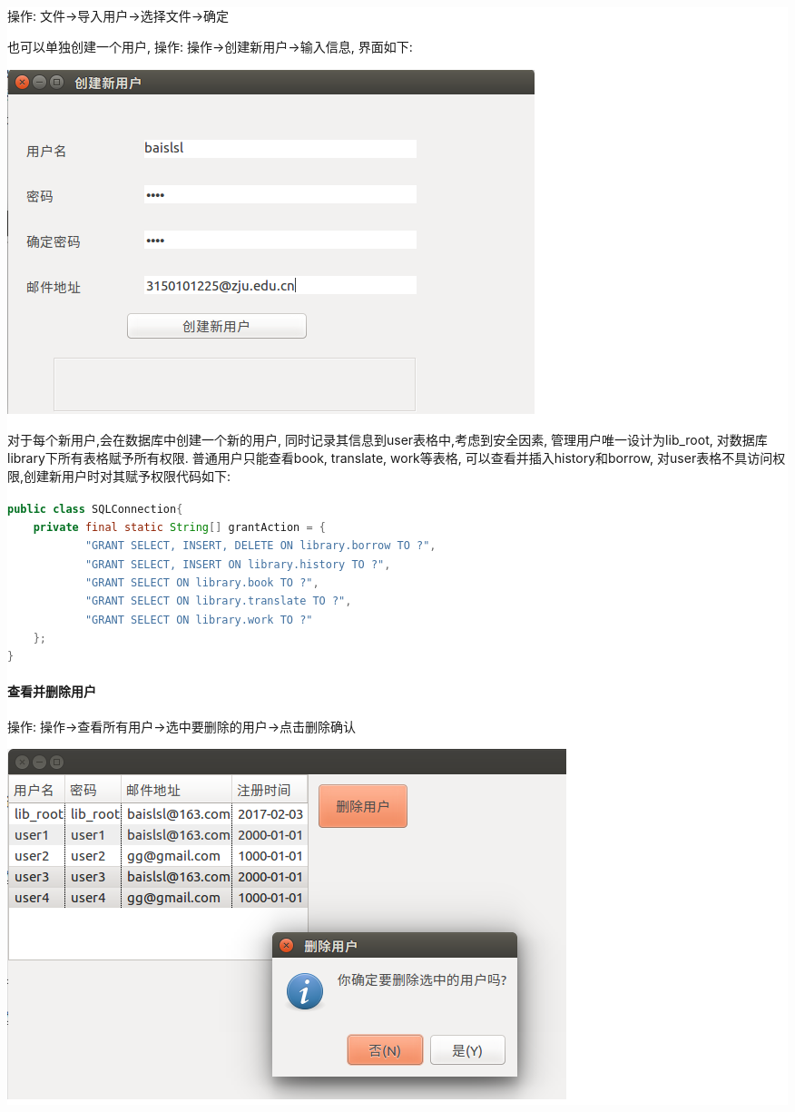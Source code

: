 操作: 文件->导入用户->选择文件->确定

也可以单独创建一个用户, 操作: 操作->创建新用户->输入信息, 界面如下:

![](./res/screenshot/创建用户.png)

对于每个新用户,会在数据库中创建一个新的用户, 同时记录其信息到user表格中,考虑到安全因素, 管理用户唯一设计为lib_root, 对数据库library下所有表格赋予所有权限. 普通用户只能查看book, translate, work等表格, 可以查看并插入history和borrow, 对user表格不具访问权限,创建新用户时对其赋予权限代码如下:

```java
public class SQLConnection{
    private final static String[] grantAction = {
            "GRANT SELECT, INSERT, DELETE ON library.borrow TO ?",
            "GRANT SELECT, INSERT ON library.history TO ?",
            "GRANT SELECT ON library.book TO ?",
            "GRANT SELECT ON library.translate TO ?",
            "GRANT SELECT ON library.work TO ?"
    };
}
```



#### 查看并删除用户

操作: 操作->查看所有用户->选中要删除的用户->点击删除确认

![](./res/screenshot/drop_user.png)
